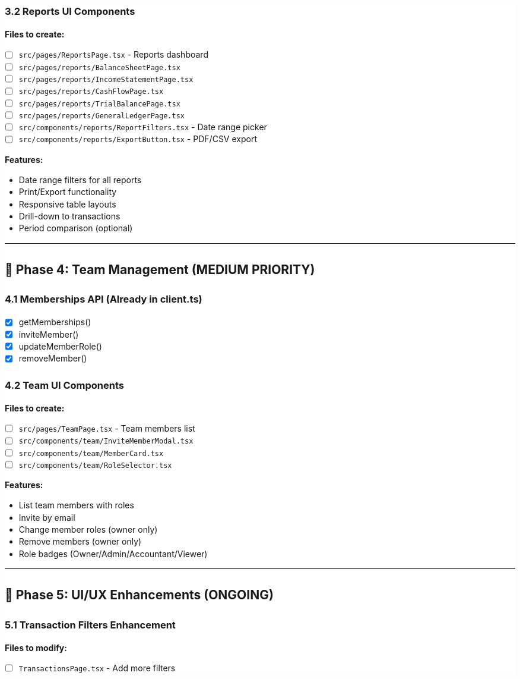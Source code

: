 ### 3.2 Reports UI Components
**Files to create:**
- [ ] `src/pages/ReportsPage.tsx` - Reports dashboard
- [ ] `src/pages/reports/BalanceSheetPage.tsx`
- [ ] `src/pages/reports/IncomeStatementPage.tsx`
- [ ] `src/pages/reports/CashFlowPage.tsx`
- [ ] `src/pages/reports/TrialBalancePage.tsx`
- [ ] `src/pages/reports/GeneralLedgerPage.tsx`
- [ ] `src/components/reports/ReportFilters.tsx` - Date range picker
- [ ] `src/components/reports/ExportButton.tsx` - PDF/CSV export

**Features:**
- Date range filters for all reports
- Print/Export functionality
- Responsive table layouts
- Drill-down to transactions
- Period comparison (optional)

---

## 👥 Phase 4: Team Management (MEDIUM PRIORITY)

### 4.1 Memberships API (Already in client.ts)
- [x] getMemberships()
- [x] inviteMember()
- [x] updateMemberRole()
- [x] removeMember()

### 4.2 Team UI Components
**Files to create:**
- [ ] `src/pages/TeamPage.tsx` - Team members list
- [ ] `src/components/team/InviteMemberModal.tsx`
- [ ] `src/components/team/MemberCard.tsx`
- [ ] `src/components/team/RoleSelector.tsx`

**Features:**
- List team members with roles
- Invite by email
- Change member roles (owner only)
- Remove members (owner only)
- Role badges (Owner/Admin/Accountant/Viewer)

---

## 🎨 Phase 5: UI/UX Enhancements (ONGOING)

### 5.1 Transaction Filters Enhancement
**Files to modify:**
- [ ] `TransactionsPage.tsx` - Add more filters
